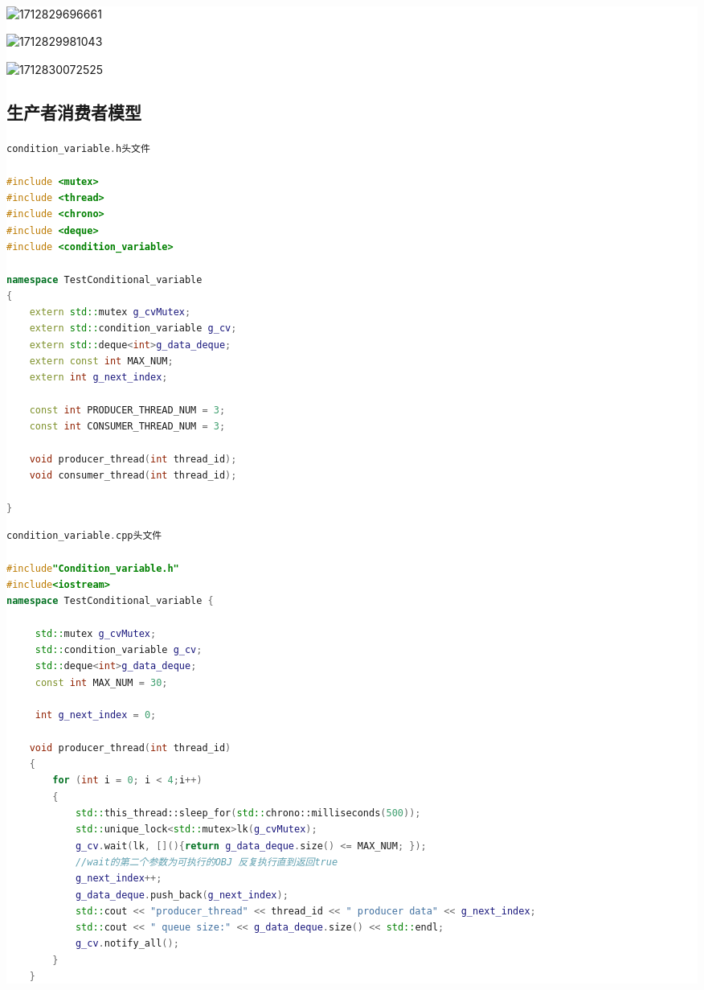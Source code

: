 ![1712829696661](thread.assets/1712829696661.png)

![1712829981043](thread.assets/1712829981043.png)

![1712830072525](thread.assets/1712830072525.png)

## 生产者消费者模型

```c++
condition_variable.h头文件
    
#include <mutex>
#include <thread>
#include <chrono>
#include <deque>
#include <condition_variable>

namespace TestConditional_variable
{
	extern std::mutex g_cvMutex;
	extern std::condition_variable g_cv;
	extern std::deque<int>g_data_deque;
	extern const int MAX_NUM;
	extern int g_next_index;

	const int PRODUCER_THREAD_NUM = 3;
	const int CONSUMER_THREAD_NUM = 3;

	void producer_thread(int thread_id);
	void consumer_thread(int thread_id);

}
```

```c++
condition_variable.cpp头文件
    
#include"Condition_variable.h"
#include<iostream>
namespace TestConditional_variable {

	 std::mutex g_cvMutex;
	 std::condition_variable g_cv;
	 std::deque<int>g_data_deque;
	 const int MAX_NUM = 30;

	 int g_next_index = 0;
	
	void producer_thread(int thread_id)
	{
		for (int i = 0; i < 4;i++)
		{
			std::this_thread::sleep_for(std::chrono::milliseconds(500));
			std::unique_lock<std::mutex>lk(g_cvMutex);
			g_cv.wait(lk, [](){return g_data_deque.size() <= MAX_NUM; });
            //wait的第二个参数为可执行的OBJ 反复执行直到返回true
			g_next_index++;
			g_data_deque.push_back(g_next_index);
			std::cout << "producer_thread" << thread_id << " producer data" << g_next_index;
			std::cout << " queue size:" << g_data_deque.size() << std::endl;
			g_cv.notify_all();
		}
	}
```